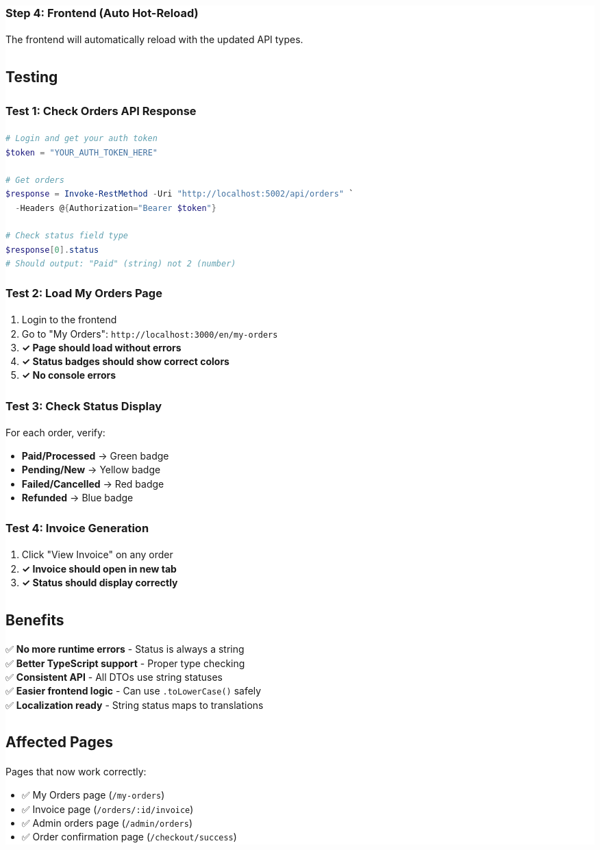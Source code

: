 ### Step 4: Frontend (Auto Hot-Reload)
The frontend will automatically reload with the updated API types.

## Testing

### Test 1: Check Orders API Response
```powershell
# Login and get your auth token
$token = "YOUR_AUTH_TOKEN_HERE"

# Get orders
$response = Invoke-RestMethod -Uri "http://localhost:5002/api/orders" `
  -Headers @{Authorization="Bearer $token"}

# Check status field type
$response[0].status
# Should output: "Paid" (string) not 2 (number)
```

### Test 2: Load My Orders Page
1. Login to the frontend
2. Go to "My Orders": `http://localhost:3000/en/my-orders`
3. **✓ Page should load without errors**
4. **✓ Status badges should show correct colors**
5. **✓ No console errors**

### Test 3: Check Status Display
For each order, verify:
- **Paid/Processed** → Green badge
- **Pending/New** → Yellow badge
- **Failed/Cancelled** → Red badge
- **Refunded** → Blue badge

### Test 4: Invoice Generation
1. Click "View Invoice" on any order
2. **✓ Invoice should open in new tab**
3. **✓ Status should display correctly**

## Benefits

✅ **No more runtime errors** - Status is always a string  
✅ **Better TypeScript support** - Proper type checking  
✅ **Consistent API** - All DTOs use string statuses  
✅ **Easier frontend logic** - Can use `.toLowerCase()` safely  
✅ **Localization ready** - String status maps to translations  

## Affected Pages

Pages that now work correctly:
- ✅ My Orders page (`/my-orders`)
- ✅ Invoice page (`/orders/:id/invoice`)
- ✅ Admin orders page (`/admin/orders`)
- ✅ Order confirmation page (`/checkout/success`)
